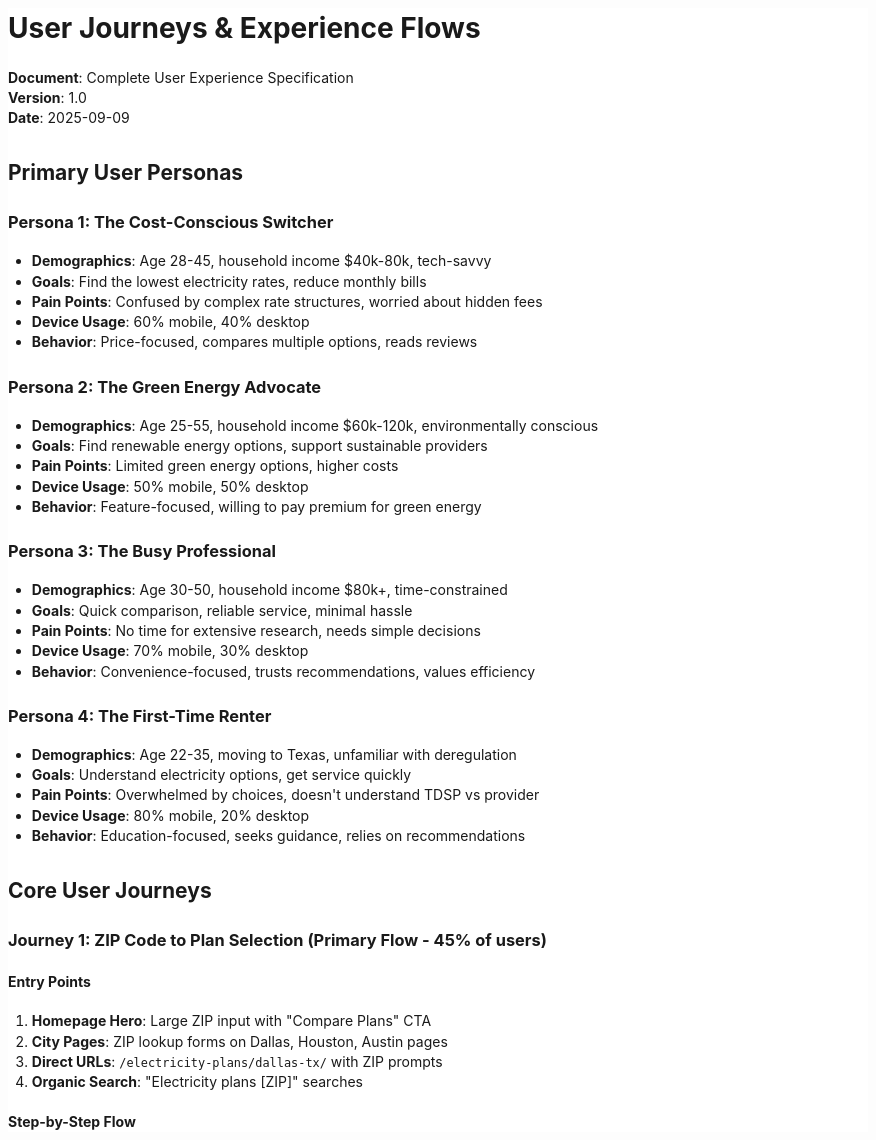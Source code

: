 # User Journeys & Experience Flows

**Document**: Complete User Experience Specification  
**Version**: 1.0  
**Date**: 2025-09-09  

## Primary User Personas

### **Persona 1: The Cost-Conscious Switcher**
- **Demographics**: Age 28-45, household income $40k-80k, tech-savvy
- **Goals**: Find the lowest electricity rates, reduce monthly bills
- **Pain Points**: Confused by complex rate structures, worried about hidden fees
- **Device Usage**: 60% mobile, 40% desktop
- **Behavior**: Price-focused, compares multiple options, reads reviews

### **Persona 2: The Green Energy Advocate**  
- **Demographics**: Age 25-55, household income $60k-120k, environmentally conscious
- **Goals**: Find renewable energy options, support sustainable providers
- **Pain Points**: Limited green energy options, higher costs
- **Device Usage**: 50% mobile, 50% desktop  
- **Behavior**: Feature-focused, willing to pay premium for green energy

### **Persona 3: The Busy Professional**
- **Demographics**: Age 30-50, household income $80k+, time-constrained
- **Goals**: Quick comparison, reliable service, minimal hassle
- **Pain Points**: No time for extensive research, needs simple decisions
- **Device Usage**: 70% mobile, 30% desktop
- **Behavior**: Convenience-focused, trusts recommendations, values efficiency

### **Persona 4: The First-Time Renter**
- **Demographics**: Age 22-35, moving to Texas, unfamiliar with deregulation
- **Goals**: Understand electricity options, get service quickly
- **Pain Points**: Overwhelmed by choices, doesn't understand TDSP vs provider
- **Device Usage**: 80% mobile, 20% desktop
- **Behavior**: Education-focused, seeks guidance, relies on recommendations

## Core User Journeys

### **Journey 1: ZIP Code to Plan Selection (Primary Flow - 45% of users)**

#### **Entry Points**
1. **Homepage Hero**: Large ZIP input with "Compare Plans" CTA
2. **City Pages**: ZIP lookup forms on Dallas, Houston, Austin pages  
3. **Direct URLs**: `/electricity-plans/dallas-tx/` with ZIP prompts
4. **Organic Search**: "Electricity plans [ZIP]" searches

#### **Step-by-Step Flow**
